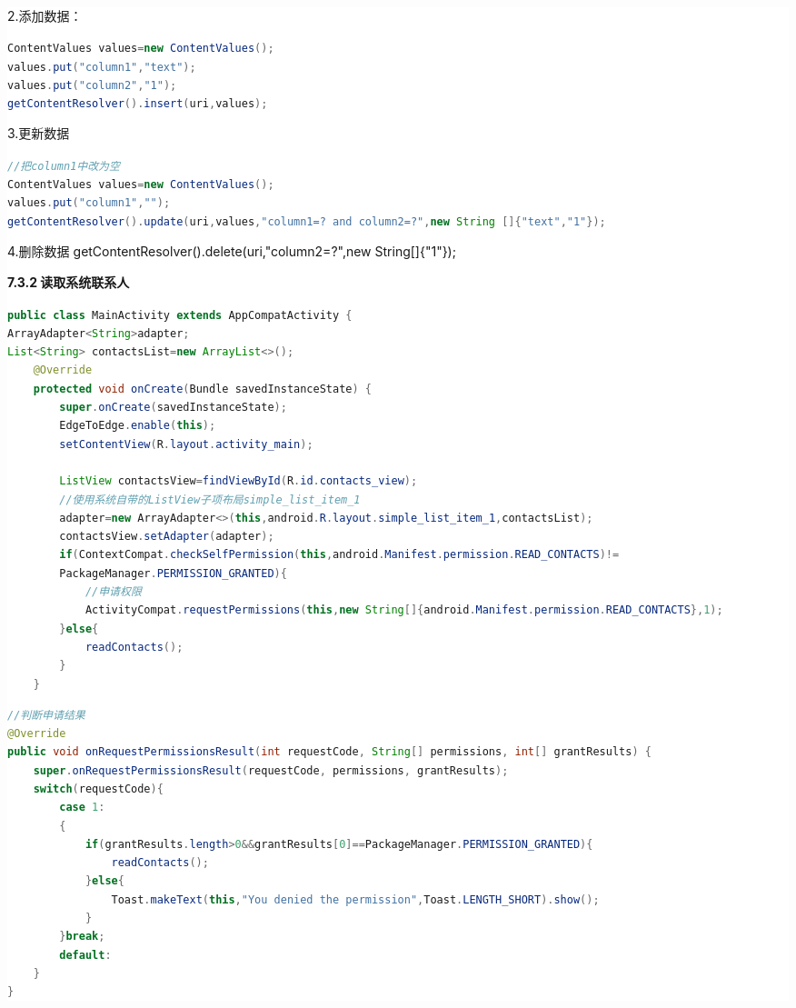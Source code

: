 2.添加数据：

```java
ContentValues values=new ContentValues();
values.put("column1","text");
values.put("column2","1");
getContentResolver().insert(uri,values);
```

3.更新数据

```java
//把column1中改为空
ContentValues values=new ContentValues();
values.put("column1","");
getContentResolver().update(uri,values,"column1=? and column2=?",new String []{"text","1"});
```

4.删除数据
getContentResolver().delete(uri,"column2=?",new String[]{"1"});



**7.3.2 读取系统联系人**

```java
public class MainActivity extends AppCompatActivity {
ArrayAdapter<String>adapter;
List<String> contactsList=new ArrayList<>();
    @Override
    protected void onCreate(Bundle savedInstanceState) {
        super.onCreate(savedInstanceState);
        EdgeToEdge.enable(this);
        setContentView(R.layout.activity_main);

        ListView contactsView=findViewById(R.id.contacts_view);
        //使用系统自带的ListView子项布局simple_list_item_1
        adapter=new ArrayAdapter<>(this,android.R.layout.simple_list_item_1,contactsList);
        contactsView.setAdapter(adapter);
        if(ContextCompat.checkSelfPermission(this,android.Manifest.permission.READ_CONTACTS)!=
        PackageManager.PERMISSION_GRANTED){
            //申请权限
            ActivityCompat.requestPermissions(this,new String[]{android.Manifest.permission.READ_CONTACTS},1);
        }else{
            readContacts();
        }
    }
```

```java
//判断申请结果
@Override
public void onRequestPermissionsResult(int requestCode, String[] permissions, int[] grantResults) {
    super.onRequestPermissionsResult(requestCode, permissions, grantResults);
    switch(requestCode){
        case 1:
        {
            if(grantResults.length>0&&grantResults[0]==PackageManager.PERMISSION_GRANTED){
                readContacts();
            }else{
                Toast.makeText(this,"You denied the permission",Toast.LENGTH_SHORT).show();
            }
        }break;
        default:
    }
}
```
